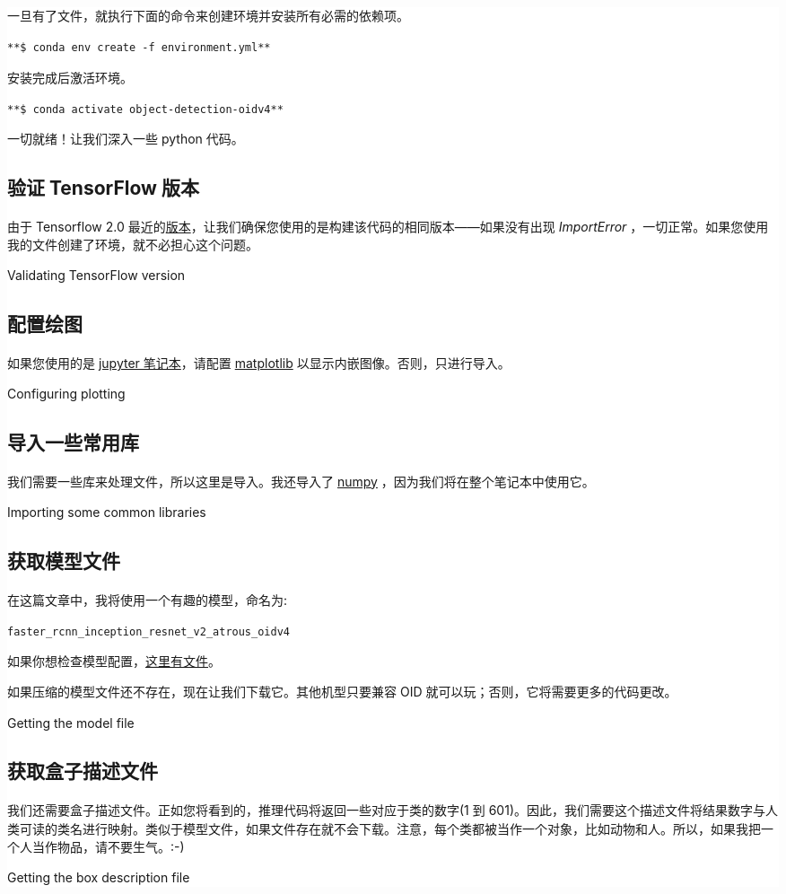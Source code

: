 ```
```

一旦有了文件，就执行下面的命令来创建环境并安装所有必需的依赖项。

```
**$ conda env create -f environment.yml**
```

安装完成后激活环境。

```
**$ conda activate object-detection-oidv4**
```

一切就绪！让我们深入一些 python 代码。

## 验证 TensorFlow 版本

由于 Tensorflow 2.0 最近的[版本](https://medium.com/tensorflow/tensorflow-2-0-is-now-available-57d706c2a9ab)，让我们确保您使用的是构建该代码的相同版本——如果没有出现 *ImportError* ，一切正常。如果您使用我的文件创建了环境，就不必担心这个问题。

Validating TensorFlow version

## 配置绘图

如果您使用的是 [jupyter 笔记本](https://jupyter.org/)，请配置 [matplotlib](https://matplotlib.org/) 以显示内嵌图像。否则，只进行导入。

Configuring plotting

## 导入一些常用库

我们需要一些库来处理文件，所以这里是导入。我还导入了 [numpy](https://numpy.org/) ，因为我们将在整个笔记本中使用它。

Importing some common libraries

## 获取模型文件

在这篇文章中，我将使用一个有趣的模型，命名为:

```
faster_rcnn_inception_resnet_v2_atrous_oidv4
```

如果你想检查模型配置，[这里有文件](https://github.com/tensorflow/models/blob/master/research/object_detection/samples/configs/faster_rcnn_inception_resnet_v2_atrous_oid_v4.config)。

如果压缩的模型文件还不存在，现在让我们下载它。其他机型只要兼容 OID 就可以玩；否则，它将需要更多的代码更改。

Getting the model file

## 获取盒子描述文件

我们还需要盒子描述文件。正如您将看到的，推理代码将返回一些对应于类的数字(1 到 601)。因此，我们需要这个描述文件将结果数字与人类可读的类名进行映射。类似于模型文件，如果文件存在就不会下载。注意，每个类都被当作一个对象，比如动物和人。所以，如果我把一个人当作物品，请不要生气。:-)

Getting the box description file
